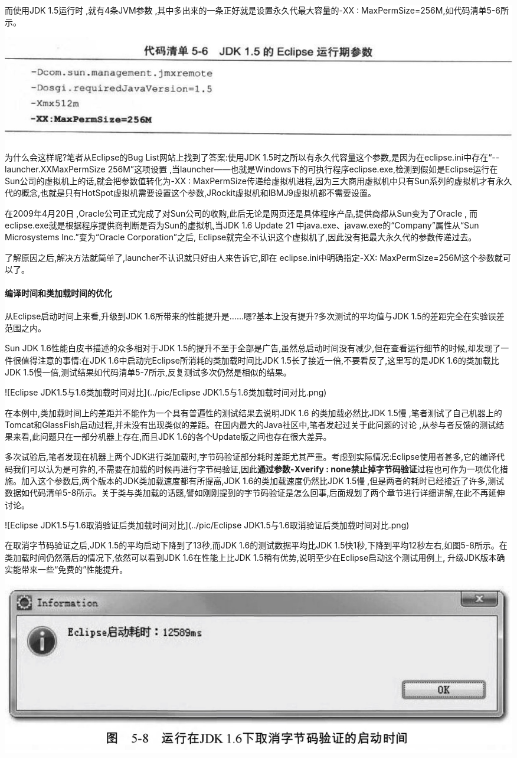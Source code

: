 而使用JDK 1.5运行时 ,就有4条JVM参数 ,其中多出来的一条正好就是设置永久代最大容量的-XX : MaxPermSize=256M,如代码清单5-6所示。

![EclipseJDK1.6运行时参数](../pic/EclipseJDK1.6运行时参数.jpg)

为什么会这样呢?笔者从Eclipse的Bug List网站上找到了答案:使用JDK 1.5时之所以有永久代容量这个参数,是因为在eclipse.ini中存在“--launcher.XXMaxPermSize 256M”这项设置 ,当launcher——也就是Windows下的可执行程序eclipse.exe,检测到假如是Eclipse运行在 Sun公司的虚拟机上的话,就会把参数值转化为-XX : MaxPermSize传递给虚拟机进程,因为三大商用虚拟机中只有Sun系列的虚拟机才有永久代的概念,也就是只有HotSpot虚拟机需要设置这个参数,JRockit虚拟机和IBMJ9虚拟机都不需要设置。

在2009年4月20日 ,Oracle公司正式完成了对Sun公司的收购,此后无论是网页还是具体程序产品,提供商都从Sun变为了Oracle , 而eclipse.exe就是根据程序提供商判断是否为Sun的虚拟机,当JDK 1.6 Update 21 中java.exe、javaw.exe的“Company”属性从“Sun Microsystems Inc.”变为“Oracle Corporation”之后, Eclipse就完全不认识这个虚拟机了,因此没有把最大永久代的参数传递过去。

了解原因之后,解决方法就简单了,launcher不认识就只好由人来告诉它,即在 eclipse.ini中明确指定-XX: MaxPermSize=256M这个参数就可以了。

#### 编译时间和类加载时间的优化

从Eclipse启动时间上来看,升级到JDK 1.6所带来的性能提升是……嗯?基本上没有提升?多次测试的平均值与JDK 1.5的差距完全在实验误差范围之内。

Sun JDK 1.6性能白皮书描述的众多相对于JDK 1.5的提升不至于全部是广告,虽然总启动时间没有减少,但在查看运行细节的时候,却发现了一件很值得注意的事情:在JDK 1.6中启动完Eclipse所消耗的类加载时间比JDK 1.5长了接近一倍,不要看反了,这里写的是JDK 1.6的类加载比JDK 1.5慢一倍,测试结果如代码清单5-7所示,反复测试多次仍然是相似的结果。

![Eclipse JDK1.5与1.6类加载时间对比](../pic/Eclipse JDK1.5与1.6类加载时间对比.png)

在本例中,类加载时间上的差距并不能作为一个具有普遍性的测试结果去说明JDK 1.6 的类加载必然比JDK 1.5慢 ,笔者测试了自己机器上的Tomcat和GlassFish启动过程,并未没有出现类似的差距。在国内最大的Java社区中,笔者发起过关于此问题的讨论 ,从参与者反馈的测试结果来看,此问题只在一部分机器上存在,而且JDK 1.6的各个Update版之间也存在很大差异。

多次试验后,笔者发现在机器上两个JDK进行类加载时,字节码验证部分耗时差距尤其严重。考虑到实际情况:Eclipse使用者甚多,它的编译代码我们可以认为是可靠的,不需要在加载的时候再进行字节码验证,因此**通过参数-Xverify : none禁止掉字节码验证**过程也可作为一项优化措施。加入这个参数后,两个版本的JDK类加载速度都有所提高,JDK 1.6的类加载速度仍然比JDK 1.5慢 ,但是两者的耗时已经接近了许多,测试数据如代码清单5-8所示。关于类与类加载的话题,譬如刚刚提到的字节码验证是怎么回事,后面规划了两个章节进行详细讲解,在此不再延伸讨论。

![Eclipse JDK1.5与1.6取消验证后类加载时间对比](../pic/Eclipse JDK1.5与1.6取消验证后类加载时间对比.png)


在取消字节码验证之后,JDK 1.5的平均启动下降到了13秒,而JDK 1.6的测试数据平均比JDK 1.5快1秒,下降到平均12秒左右,如图5-8所示。在类加载时间仍然落后的情况下,依然可以看到JDK 1.6在性能上比JDK 1.5稍有优势,说明至少在Eclipse启动这个测试用例上, 升级JDK版本确实能带来一些“免费的”性能提升。

![Eclipse取消字节码验证启动耗时展示](../pic/Eclipse取消字节码验证启动耗时展示.jpg)

